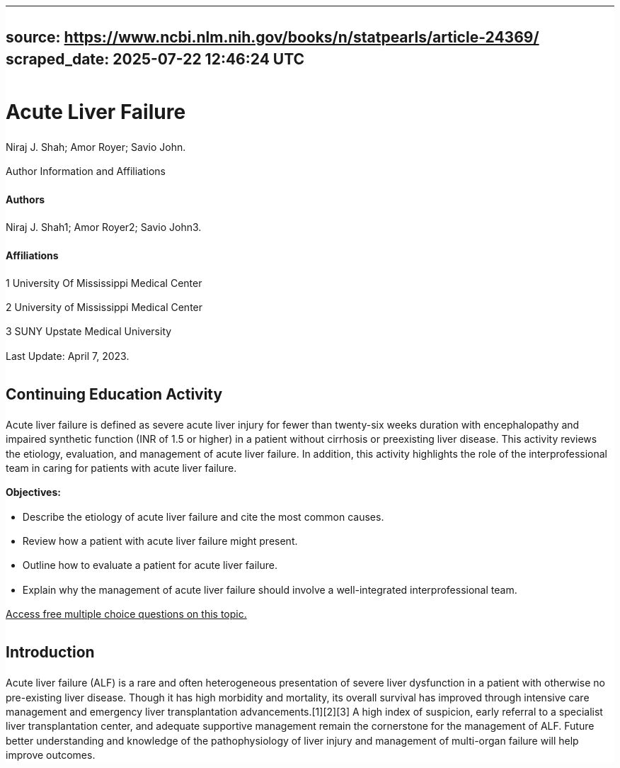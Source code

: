 ______________________________________________________________________

## source: https://www.ncbi.nlm.nih.gov/books/n/statpearls/article-24369/ scraped_date: 2025-07-22 12:46:24 UTC

# Acute Liver Failure

Niraj J. Shah; Amor Royer; Savio John.

Author Information and Affiliations

#### Authors

Niraj J. Shah1; Amor Royer2; Savio John3.

#### Affiliations

1 University Of Mississippi Medical Center

2 University of Mississippi Medical Center

3 SUNY Upstate Medical University

Last Update: April 7, 2023.

## Continuing Education Activity

Acute liver failure is defined as severe acute liver injury for fewer than twenty-six weeks duration with encephalopathy and impaired synthetic function (INR of 1.5 or higher) in a patient without cirrhosis or preexisting liver disease. This activity reviews the etiology, evaluation, and management of acute liver failure. In addition, this activity highlights the role of the interprofessional team in caring for patients with acute liver failure.

**Objectives:**

- Describe the etiology of acute liver failure and cite the most common causes.

- Review how a patient with acute liver failure might present.

- Outline how to evaluate a patient for acute liver failure.

- Explain why the management of acute liver failure should involve a well-integrated interprofessional team.

[Access free multiple choice questions on this topic.](https://www.statpearls.com/account/trialuserreg/?articleid=24369&utm_source=pubmed&utm_campaign=reviews&utm_content=24369)

## Introduction

Acute liver failure (ALF) is a rare and often heterogeneous presentation of severe liver dysfunction in a patient with otherwise no pre-existing liver disease. Though it has high morbidity and mortality, its overall survival has improved through intensive care management and emergency liver transplantation advancements.[1][2][3] A high index of suspicion, early referral to a specialist liver transplantation center, and adequate supportive management remain the cornerstone for the management of ALF. Future better understanding and knowledge of the pathophysiology of liver injury and management of multi-organ failure will help improve outcomes.

